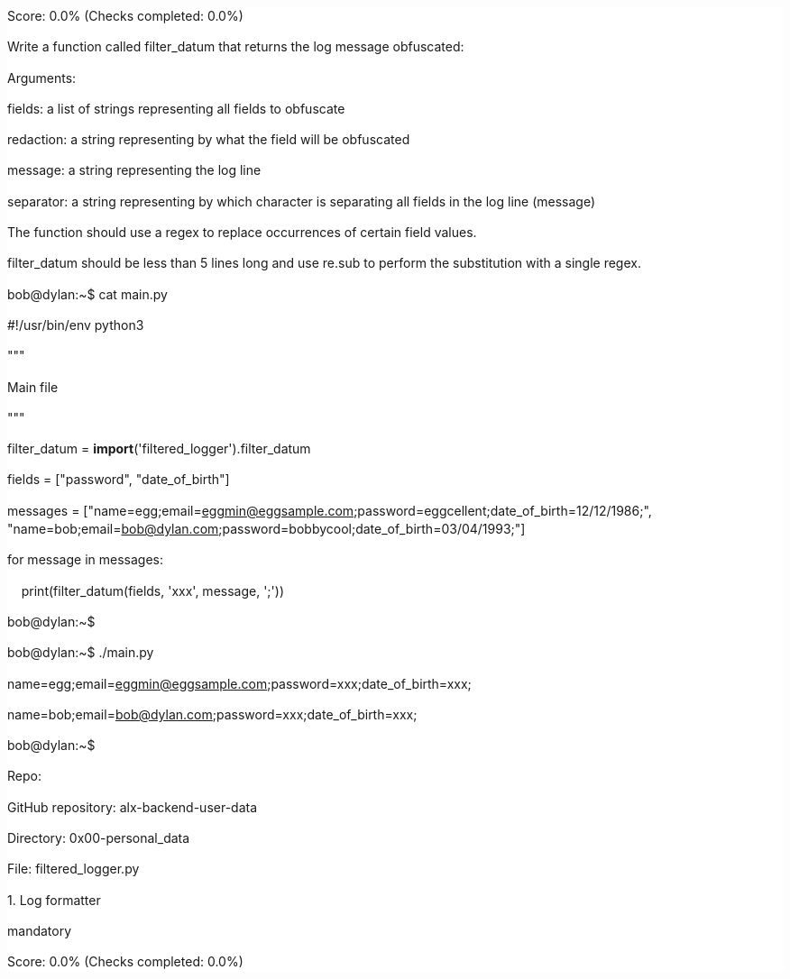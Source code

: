 Score: 0.0% (Checks completed: 0.0%)

Write a function called filter_datum that returns the log message obfuscated:

Arguments:

fields: a list of strings representing all fields to obfuscate

redaction: a string representing by what the field will be obfuscated

message: a string representing the log line

separator: a string representing by which character is separating all fields in the log line (message)

The function should use a regex to replace occurrences of certain field values.

filter_datum should be less than 5 lines long and use re.sub to perform the substitution with a single regex.

bob@dylan:~$ cat main.py

#!/usr/bin/env python3

"""

Main file

"""

filter_datum = __import__('filtered_logger').filter_datum

fields = ["password", "date_of_birth"]

messages = ["name=egg;email=eggmin@eggsample.com;password=eggcellent;date_of_birth=12/12/1986;", "name=bob;email=bob@dylan.com;password=bobbycool;date_of_birth=03/04/1993;"]

for message in messages:

    print(filter_datum(fields, 'xxx', message, ';'))

bob@dylan:~$

bob@dylan:~$ ./main.py

name=egg;email=eggmin@eggsample.com;password=xxx;date_of_birth=xxx;

name=bob;email=bob@dylan.com;password=xxx;date_of_birth=xxx;

bob@dylan:~$

Repo:

GitHub repository: alx-backend-user-data

Directory: 0x00-personal_data

File: filtered_logger.py

1\. Log formatter

mandatory

Score: 0.0% (Checks completed: 0.0%)
